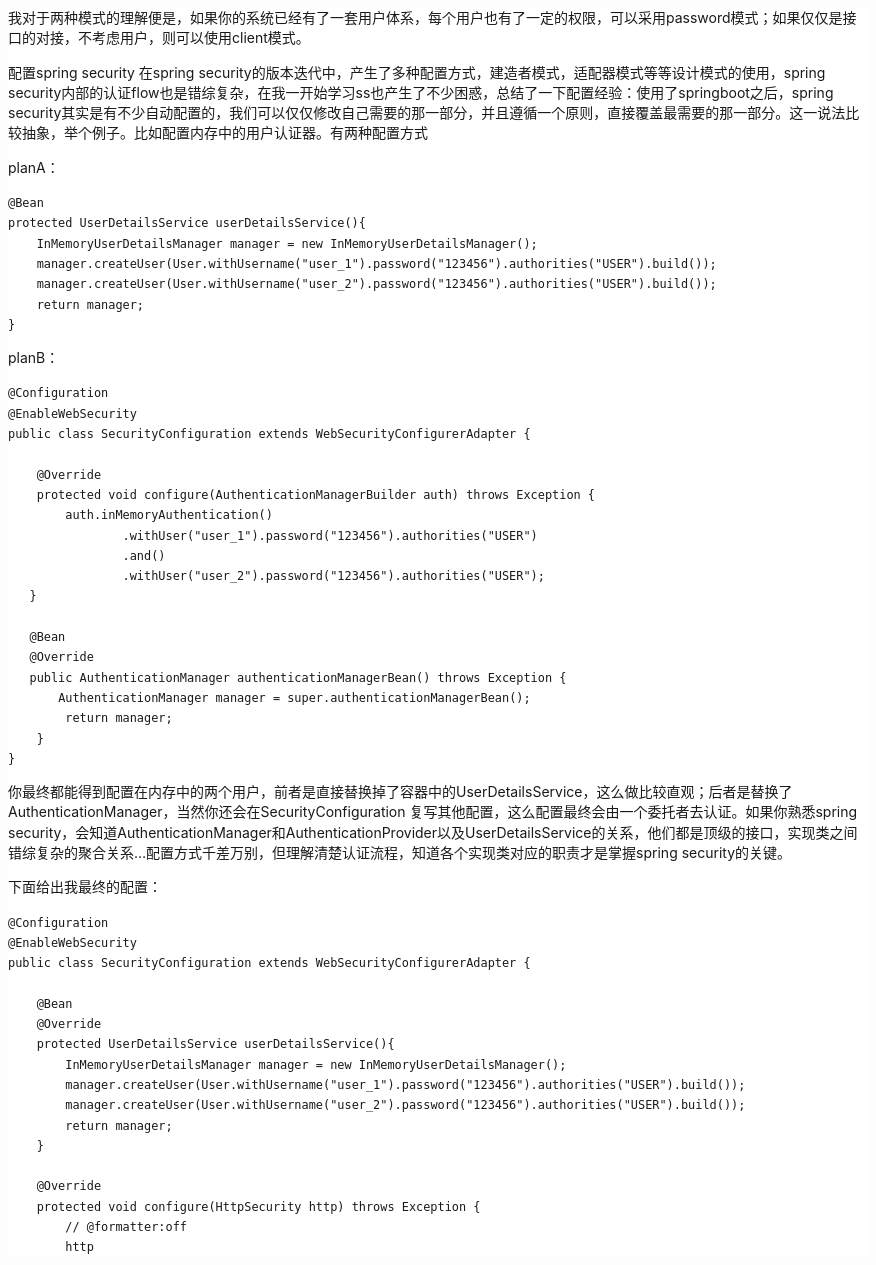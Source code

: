 我对于两种模式的理解便是，如果你的系统已经有了一套用户体系，每个用户也有了一定的权限，可以采用password模式；如果仅仅是接口的对接，不考虑用户，则可以使用client模式。

配置spring security
在spring security的版本迭代中，产生了多种配置方式，建造者模式，适配器模式等等设计模式的使用，spring security内部的认证flow也是错综复杂，在我一开始学习ss也产生了不少困惑，总结了一下配置经验：使用了springboot之后，spring security其实是有不少自动配置的，我们可以仅仅修改自己需要的那一部分，并且遵循一个原则，直接覆盖最需要的那一部分。这一说法比较抽象，举个例子。比如配置内存中的用户认证器。有两种配置方式

planA：

```
@Bean
protected UserDetailsService userDetailsService(){
    InMemoryUserDetailsManager manager = new InMemoryUserDetailsManager();
    manager.createUser(User.withUsername("user_1").password("123456").authorities("USER").build());
    manager.createUser(User.withUsername("user_2").password("123456").authorities("USER").build());
    return manager;
}
```
planB：
```
@Configuration
@EnableWebSecurity
public class SecurityConfiguration extends WebSecurityConfigurerAdapter {

    @Override
    protected void configure(AuthenticationManagerBuilder auth) throws Exception {
        auth.inMemoryAuthentication()
                .withUser("user_1").password("123456").authorities("USER")
                .and()
                .withUser("user_2").password("123456").authorities("USER");
   }

   @Bean
   @Override
   public AuthenticationManager authenticationManagerBean() throws Exception {
       AuthenticationManager manager = super.authenticationManagerBean();
        return manager;
    }
}
```

你最终都能得到配置在内存中的两个用户，前者是直接替换掉了容器中的UserDetailsService，这么做比较直观；后者是替换了AuthenticationManager，当然你还会在SecurityConfiguration 复写其他配置，这么配置最终会由一个委托者去认证。如果你熟悉spring security，会知道AuthenticationManager和AuthenticationProvider以及UserDetailsService的关系，他们都是顶级的接口，实现类之间错综复杂的聚合关系…配置方式千差万别，但理解清楚认证流程，知道各个实现类对应的职责才是掌握spring security的关键。

下面给出我最终的配置：
```
@Configuration
@EnableWebSecurity
public class SecurityConfiguration extends WebSecurityConfigurerAdapter {

    @Bean
    @Override
    protected UserDetailsService userDetailsService(){
        InMemoryUserDetailsManager manager = new InMemoryUserDetailsManager();
        manager.createUser(User.withUsername("user_1").password("123456").authorities("USER").build());
        manager.createUser(User.withUsername("user_2").password("123456").authorities("USER").build());
        return manager;
    }

    @Override
    protected void configure(HttpSecurity http) throws Exception {
        // @formatter:off
        http
```